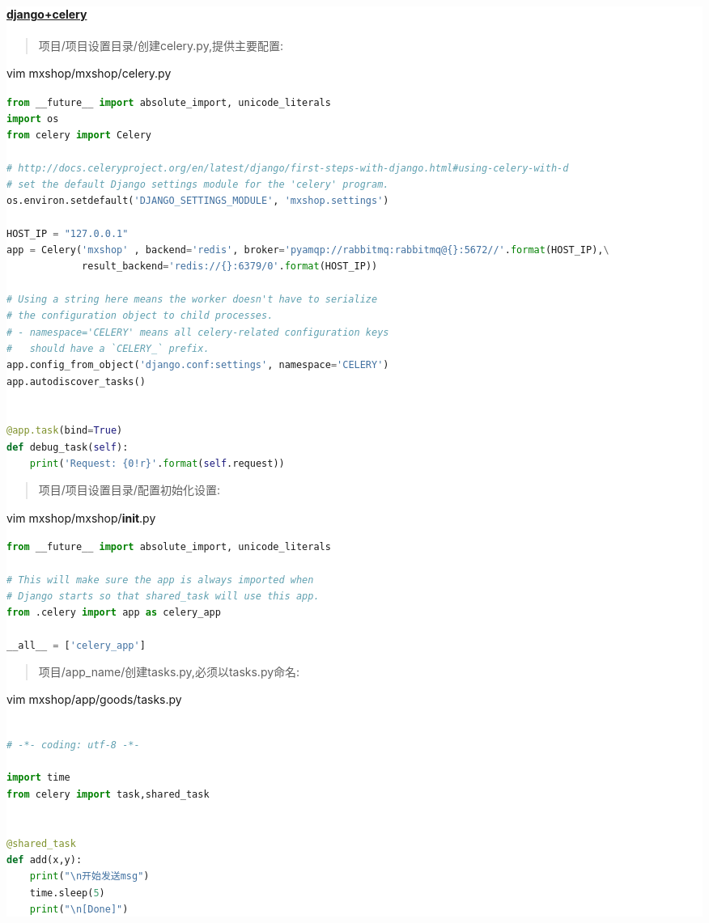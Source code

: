 
#### [django+celery](http://docs.celeryproject.org/en/latest/django/first-steps-with-django.html#using-celery-with-django)

> 项目/项目设置目录/创建celery.py,提供主要配置:

vim mxshop/mxshop/celery.py
```python
from __future__ import absolute_import, unicode_literals
import os
from celery import Celery

# http://docs.celeryproject.org/en/latest/django/first-steps-with-django.html#using-celery-with-d
# set the default Django settings module for the 'celery' program.
os.environ.setdefault('DJANGO_SETTINGS_MODULE', 'mxshop.settings')

HOST_IP = "127.0.0.1"
app = Celery('mxshop' , backend='redis', broker='pyamqp://rabbitmq:rabbitmq@{}:5672//'.format(HOST_IP),\
             result_backend='redis://{}:6379/0'.format(HOST_IP))

# Using a string here means the worker doesn't have to serialize
# the configuration object to child processes.
# - namespace='CELERY' means all celery-related configuration keys
#   should have a `CELERY_` prefix.
app.config_from_object('django.conf:settings', namespace='CELERY')
app.autodiscover_tasks()


@app.task(bind=True)
def debug_task(self):
    print('Request: {0!r}'.format(self.request))


```

> 项目/项目设置目录/配置初始化设置:

vim mxshop/mxshop/__init__.py

```python
from __future__ import absolute_import, unicode_literals

# This will make sure the app is always imported when
# Django starts so that shared_task will use this app.
from .celery import app as celery_app

__all__ = ['celery_app']

```

> 项目/app_name/创建tasks.py,必须以tasks.py命名:

vim mxshop/app/goods/tasks.py
```python

# -*- coding: utf-8 -*-

import time
from celery import task,shared_task


@shared_task
def add(x,y):
    print("\n开始发送msg")
    time.sleep(5)
    print("\n[Done]")
```